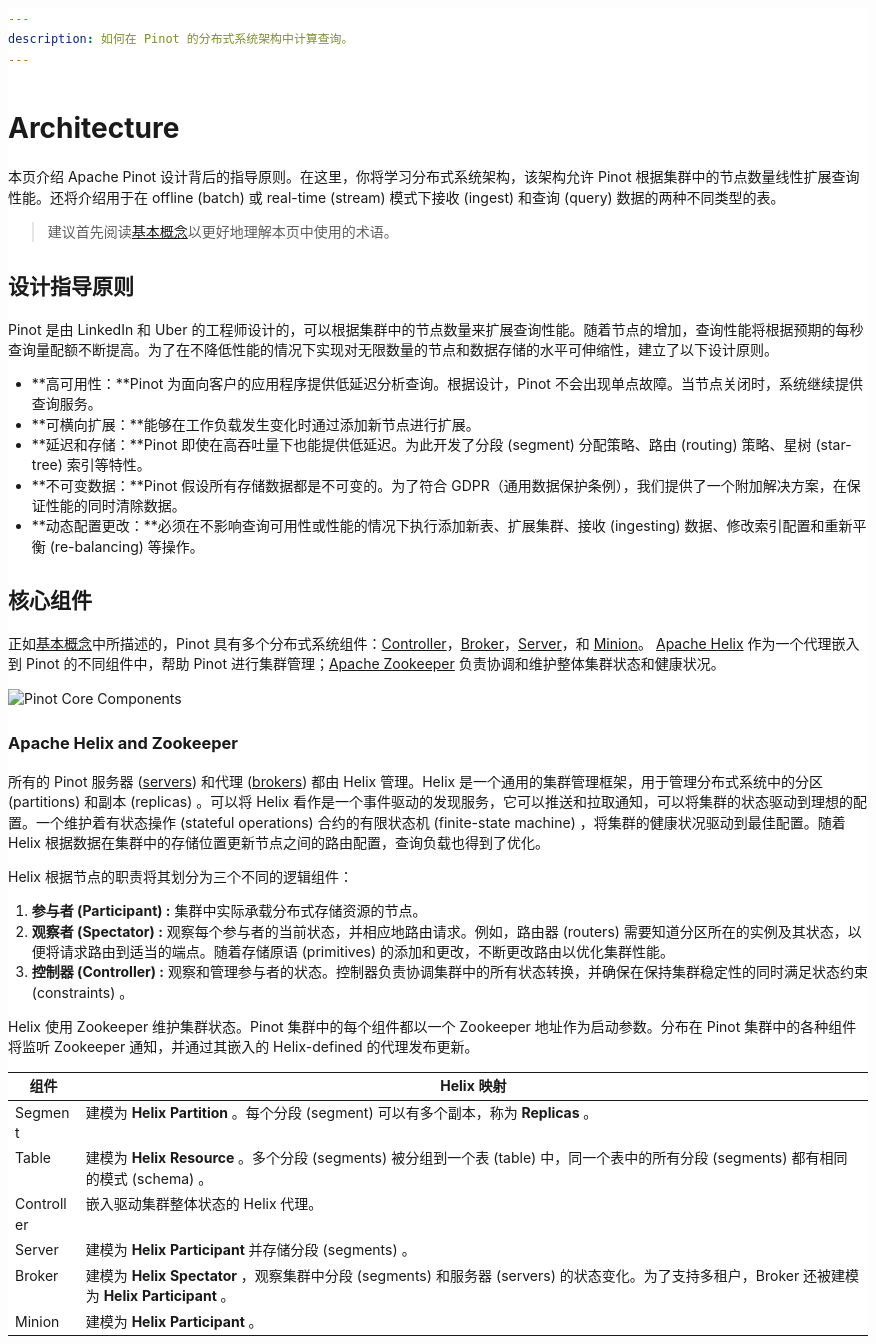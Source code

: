```yaml
---
description: 如何在 Pinot 的分布式系统架构中计算查询。
---
```


# Architecture

本页介绍 Apache Pinot 设计背后的指导原则。在这里，你将学习分布式系统架构，该架构允许 Pinot 根据集群中的节点数量线性扩展查询性能。还将介绍用于在 offline (batch) 或 real-time (stream) 模式下接收 (ingest) 和查询 (query) 数据的两种不同类型的表。

> 建议首先阅读[基本概念](Concepts.md)以更好地理解本页中使用的术语。

## 设计指导原则

Pinot 是由 LinkedIn 和 Uber 的工程师设计的，可以根据集群中的节点数量来扩展查询性能。随着节点的增加，查询性能将根据预期的每秒查询量配额不断提高。为了在不降低性能的情况下实现对无限数量的节点和数据存储的水平可伸缩性，建立了以下设计原则。

* **高可用性：**Pinot 为面向客户的应用程序提供低延迟分析查询。根据设计，Pinot 不会出现单点故障。当节点关闭时，系统继续提供查询服务。
* **可横向扩展：**能够在工作负载发生变化时通过添加新节点进行扩展。
* **延迟和存储：**Pinot 即使在高吞吐量下也能提供低延迟。为此开发了分段 (segment) 分配策略、路由 (routing) 策略、星树 (star-tree) 索引等特性。
* **不可变数据：**Pinot 假设所有存储数据都是不可变的。为了符合 GDPR（通用数据保护条例），我们提供了一个附加解决方案，在保证性能的同时清除数据。
* **动态配置更改：**必须在不影响查询可用性或性能的情况下执行添加新表、扩展集群、接收 (ingesting) 数据、修改索引配置和重新平衡 (re-balancing) 等操作。

## 核心组件

正如[基本概念](Concepts.md)中所描述的，Pinot 具有多个分布式系统组件：[Controller](https://docs.pinot.apache.org/basics/components/controller)，[Broker](https://docs.pinot.apache.org/basics/components/broker)，[Server](https://docs.pinot.apache.org/basics/components/server)，和 [Minion](https://docs.pinot.apache.org/basics/components/minion)。 [Apache Helix](http://helix.apache.org/) 作为一个代理嵌入到 Pinot 的不同组件中，帮助 Pinot 进行集群管理；[Apache Zookeeper](https://zookeeper.apache.org/) 负责协调和维护整体集群状态和健康状况。

![Pinot Core Components](images/Architecture\_core-components.svg)

### Apache Helix and Zookeeper

所有的 Pinot 服务器 ([servers](https://docs.pinot.apache.org/basics/components/server)) 和代理 ([brokers](https://docs.pinot.apache.org/basics/components/broker)) 都由 Helix 管理。Helix 是一个通用的集群管理框架，用于管理分布式系统中的分区 (partitions) 和副本 (replicas) 。可以将 Helix 看作是一个事件驱动的发现服务，它可以推送和拉取通知，可以将集群的状态驱动到理想的配置。一个维护着有状态操作 (stateful operations) 合约的有限状态机 (finite-state machine) ，将集群的健康状况驱动到最佳配置。随着 Helix 根据数据在集群中的存储位置更新节点之间的路由配置，查询负载也得到了优化。

Helix 根据节点的职责将其划分为三个不同的逻辑组件：

1. **参与者 (Participant) :** 集群中实际承载分布式存储资源的节点。
2. **观察者 (Spectator) :** 观察每个参与者的当前状态，并相应地路由请求。例如，路由器 (routers) 需要知道分区所在的实例及其状态，以便将请求路由到适当的端点。随着存储原语 (primitives) 的添加和更改，不断更改路由以优化集群性能。
3. **控制器 (Controller) :** 观察和管理参与者的状态。控制器负责协调集群中的所有状态转换，并确保在保持集群稳定性的同时满足状态约束 (constraints) 。

Helix 使用 Zookeeper 维护集群状态。Pinot 集群中的每个组件都以一个 Zookeeper 地址作为启动参数。分布在 Pinot 集群中的各种组件将监听 Zookeeper 通知，并通过其嵌入的 Helix-defined 的代理发布更新。

| 组件         | Helix 映射                                                                                                      |
| ---------- | ------------------------------------------------------------------------------------------------------------- |
| Segment    | 建模为 **Helix Partition** 。每个分段 (segment) 可以有多个副本，称为 **Replicas** 。                                             |
| Table      | 建模为 **Helix Resource** 。多个分段 (segments) 被分组到一个表 (table) 中，同一个表中的所有分段 (segments) 都有相同的模式 (schema) 。            |
| Controller | 嵌入驱动集群整体状态的 Helix 代理。                                                                                         |
| Server     | 建模为 **Helix Participant** 并存储分段 (segments) 。                                                                  |
| Broker     | 建模为 **Helix Spectator** ，观察集群中分段 (segments) 和服务器 (servers) 的状态变化。为了支持多租户，Broker 还被建模为 **Helix Participant** 。 |
| Minion     | 建模为 **Helix Participant** 。                                                                                   |

